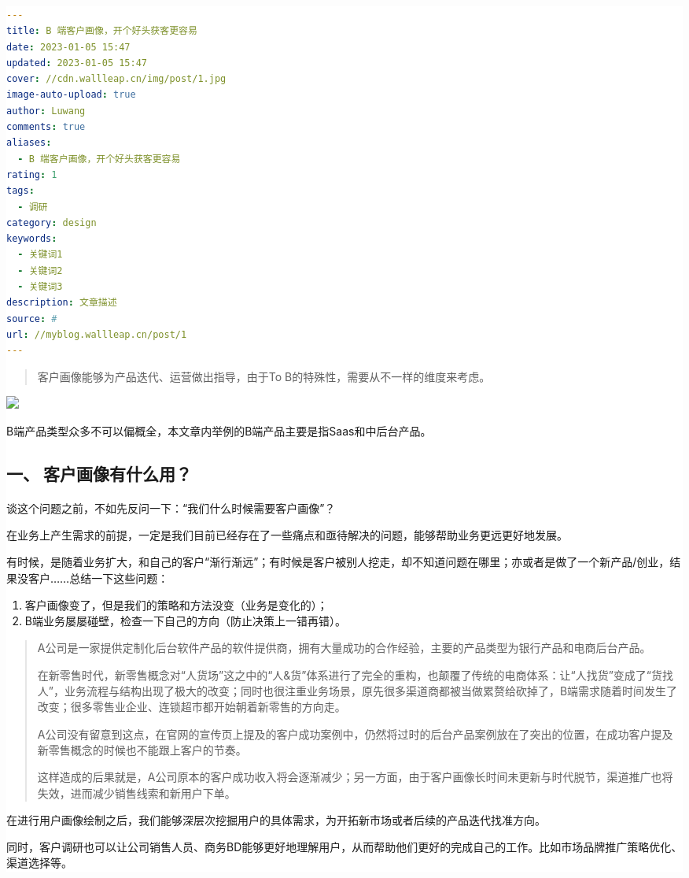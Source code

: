 ```yaml
---
title: B 端客户画像，开个好头获客更容易
date: 2023-01-05 15:47
updated: 2023-01-05 15:47
cover: //cdn.wallleap.cn/img/post/1.jpg
image-auto-upload: true
author: Luwang
comments: true
aliases:
  - B 端客户画像，开个好头获客更容易
rating: 1
tags:
  - 调研
category: design
keywords:
  - 关键词1
  - 关键词2
  - 关键词3
description: 文章描述
source: #
url: //myblog.wallleap.cn/post/1
---
```

> 客户画像能够为产品迭代、运营做出指导，由于To B的特殊性，需要从不一样的维度来考虑。

![](https://cdn.wallleap.cn/img/pic/illustrtion/202301051548315.jpeg)

B端产品类型众多不可以偏概全，本文章内举例的B端产品主要是指Saas和中后台产品。

## 一、 客户画像有什么用？

谈这个问题之前，不如先反问一下：“我们什么时候需要客户画像”？

在业务上产生需求的前提，一定是我们目前已经存在了一些痛点和亟待解决的问题，能够帮助业务更远更好地发展。

有时候，是随着业务扩大，和自己的客户“渐行渐远”；有时候是客户被别人挖走，却不知道问题在哪里；亦或者是做了一个新产品/创业，结果没客户……总结一下这些问题：

1.  客户画像变了，但是我们的策略和方法没变（业务是变化的）；
2.  B端业务屡屡碰壁，检查一下自己的方向（防止决策上一错再错）。

> A公司是一家提供定制化后台软件产品的软件提供商，拥有大量成功的合作经验，主要的产品类型为银行产品和电商后台产品。
> 
> 在新零售时代，新零售概念对“人货场”这之中的“人&货”体系进行了完全的重构，也颠覆了传统的电商体系：让“人找货”变成了“货找人”，业务流程与结构出现了极大的改变；同时也很注重业务场景，原先很多渠道商都被当做累赘给砍掉了，B端需求随着时间发生了改变；很多零售业企业、连锁超市都开始朝着新零售的方向走。
> 
> A公司没有留意到这点，在官网的宣传页上提及的客户成功案例中，仍然将过时的后台产品案例放在了突出的位置，在成功客户提及新零售概念的时候也不能跟上客户的节奏。
> 
> 这样造成的后果就是，A公司原本的客户成功收入将会逐渐减少；另一方面，由于客户画像长时间未更新与时代脱节，渠道推广也将失效，进而减少销售线索和新用户下单。

在进行用户画像绘制之后，我们能够深层次挖掘用户的具体需求，为开拓新市场或者后续的产品迭代找准方向。

同时，客户调研也可以让公司销售人员、商务BD能够更好地理解用户，从而帮助他们更好的完成自己的工作。比如市场品牌推广策略优化、渠道选择等。
